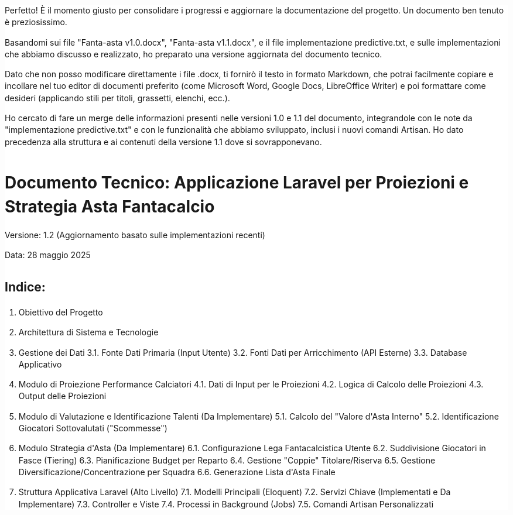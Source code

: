 Perfetto! È il momento giusto per consolidare i progressi e aggiornare
la documentazione del progetto. Un documento ben tenuto è preziosissimo.

Basandomi sui file \"Fanta-asta v1.0.docx\", \"Fanta-asta v1.1.docx\", e
il file implementazione predictive.txt, e sulle implementazioni che
abbiamo discusso e realizzato, ho preparato una versione aggiornata del
documento tecnico.

Dato che non posso modificare direttamente i file .docx, ti fornirò il
testo in formato Markdown, che potrai facilmente copiare e incollare nel
tuo editor di documenti preferito (come Microsoft Word, Google Docs,
LibreOffice Writer) e poi formattare come desideri (applicando stili per
titoli, grassetti, elenchi, ecc.).

Ho cercato di fare un merge delle informazioni presenti nelle versioni
1.0 e 1.1 del documento, integrandole con le note da \"implementazione
predictive.txt\" e con le funzionalità che abbiamo sviluppato, inclusi i
nuovi comandi Artisan. Ho dato precedenza alla struttura e ai contenuti
della versione 1.1 dove si sovrapponevano.

# **Documento Tecnico: Applicazione Laravel per Proiezioni e Strategia Asta Fantacalcio**

Versione: 1.2 (Aggiornamento basato sulle implementazioni recenti)

Data: 28 maggio 2025

## **Indice:**

1.  Obiettivo del Progetto

2.  Architettura di Sistema e Tecnologie

3.  Gestione dei Dati 3.1. Fonte Dati Primaria (Input Utente) 3.2. Fonti
    Dati per Arricchimento (API Esterne) 3.3. Database Applicativo

4.  Modulo di Proiezione Performance Calciatori 4.1. Dati di Input per
    le Proiezioni 4.2. Logica di Calcolo delle Proiezioni 4.3. Output
    delle Proiezioni

5.  Modulo di Valutazione e Identificazione Talenti (Da Implementare)
    5.1. Calcolo del \"Valore d\'Asta Interno\" 5.2. Identificazione
    Giocatori Sottovalutati (\"Scommesse\")

6.  Modulo Strategia d\'Asta (Da Implementare) 6.1. Configurazione Lega
    Fantacalcistica Utente 6.2. Suddivisione Giocatori in Fasce
    (Tiering) 6.3. Pianificazione Budget per Reparto 6.4. Gestione
    \"Coppie\" Titolare/Riserva 6.5. Gestione
    Diversificazione/Concentrazione per Squadra 6.6. Generazione Lista
    d\'Asta Finale

7.  Struttura Applicativa Laravel (Alto Livello) 7.1. Modelli Principali
    (Eloquent) 7.2. Servizi Chiave (Implementati e Da Implementare) 7.3.
    Controller e Viste 7.4. Processi in Background (Jobs) 7.5. Comandi
    Artisan Personalizzati
